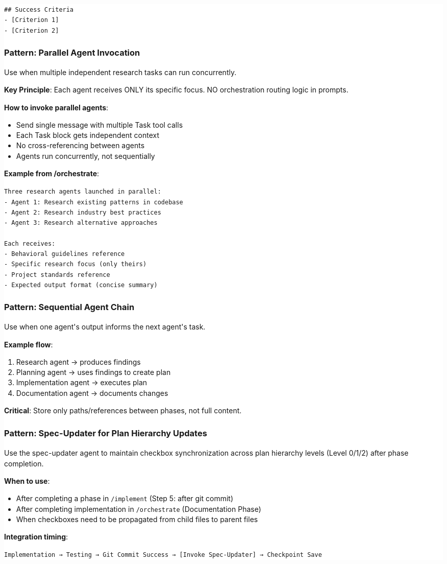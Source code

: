 ```
## Success Criteria
- [Criterion 1]
- [Criterion 2]
```

### Pattern: Parallel Agent Invocation

Use when multiple independent research tasks can run concurrently.

**Key Principle**: Each agent receives ONLY its specific focus. NO orchestration routing logic in prompts.

**How to invoke parallel agents**:
- Send single message with multiple Task tool calls
- Each Task block gets independent context
- No cross-referencing between agents
- Agents run concurrently, not sequentially

**Example from /orchestrate**:
```
Three research agents launched in parallel:
- Agent 1: Research existing patterns in codebase
- Agent 2: Research industry best practices
- Agent 3: Research alternative approaches

Each receives:
- Behavioral guidelines reference
- Specific research focus (only theirs)
- Project standards reference
- Expected output format (concise summary)
```

### Pattern: Sequential Agent Chain

Use when one agent's output informs the next agent's task.

**Example flow**:
1. Research agent → produces findings
2. Planning agent → uses findings to create plan
3. Implementation agent → executes plan
4. Documentation agent → documents changes

**Critical**: Store only paths/references between phases, not full content.

### Pattern: Spec-Updater for Plan Hierarchy Updates

Use the spec-updater agent to maintain checkbox synchronization across plan hierarchy levels (Level 0/1/2) after phase completion.

**When to use**:
- After completing a phase in `/implement` (Step 5: after git commit)
- After completing implementation in `/orchestrate` (Documentation Phase)
- When checkboxes need to be propagated from child files to parent files

**Integration timing**:
```
Implementation → Testing → Git Commit Success → [Invoke Spec-Updater] → Checkpoint Save
```
